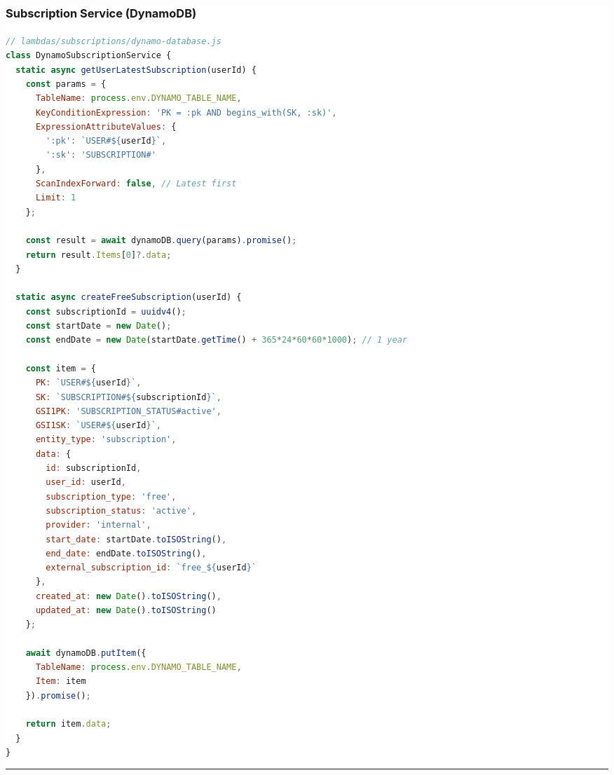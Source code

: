 ### Subscription Service (DynamoDB)
```javascript
// lambdas/subscriptions/dynamo-database.js
class DynamoSubscriptionService {
  static async getUserLatestSubscription(userId) {
    const params = {
      TableName: process.env.DYNAMO_TABLE_NAME,
      KeyConditionExpression: 'PK = :pk AND begins_with(SK, :sk)',
      ExpressionAttributeValues: {
        ':pk': `USER#${userId}`,
        ':sk': 'SUBSCRIPTION#'
      },
      ScanIndexForward: false, // Latest first
      Limit: 1
    };
    
    const result = await dynamoDB.query(params).promise();
    return result.Items[0]?.data;
  }

  static async createFreeSubscription(userId) {
    const subscriptionId = uuidv4();
    const startDate = new Date();
    const endDate = new Date(startDate.getTime() + 365*24*60*60*1000); // 1 year
    
    const item = {
      PK: `USER#${userId}`,
      SK: `SUBSCRIPTION#${subscriptionId}`,
      GSI1PK: 'SUBSCRIPTION_STATUS#active',
      GSI1SK: `USER#${userId}`,
      entity_type: 'subscription',
      data: {
        id: subscriptionId,
        user_id: userId,
        subscription_type: 'free',
        subscription_status: 'active',
        provider: 'internal',
        start_date: startDate.toISOString(),
        end_date: endDate.toISOString(),
        external_subscription_id: `free_${userId}`
      },
      created_at: new Date().toISOString(),
      updated_at: new Date().toISOString()
    };
    
    await dynamoDB.putItem({
      TableName: process.env.DYNAMO_TABLE_NAME,
      Item: item
    }).promise();
    
    return item.data;
  }
}
```

---